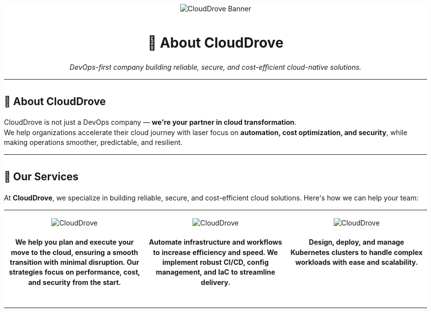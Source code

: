 <p align="center">
  <img width="900" alt="CloudDrove Banner" src="https://github.com/user-attachments/assets/684d77dd-50f9-45b5-80fc-b694178805ba" />
</p>

<h1 align="center">👋 About CloudDrove</h1>
<p align="center"><em>DevOps-first company building reliable, secure, and cost-efficient cloud-native solutions.</em></p>



---
## 🌟 About CloudDrove  

CloudDrove is not just a DevOps company — **we're your partner in cloud transformation**.  
We help organizations accelerate their cloud journey with laser focus on **automation, cost optimization, and security**, while making operations smoother, predictable, and resilient.  

---

## 🚀 Our Services  

At **CloudDrove**, we specialize in building reliable, secure, and cost-efficient cloud solutions. Here's how we can help your team:







<table>
  <tr>
    <td width="33%">
      <p align="center">
        <img src="https://github.com/user-attachments/assets/46322dfe-0b2d-4bd3-9c16-dbdce7dfe006" height="200" alt="CloudDrove" /> 
      </p>
      <h4 align="center">We help you plan and execute your move to the cloud, ensuring a smooth transition with minimal disruption.
        Our strategies focus on performance, cost, and security from the start.</h4>
      <p align="center">
      </p>
    </td>
    <td width="33%">
      <p align="center">
        <img src="https://github.com/user-attachments/assets/e34922bc-cc32-4444-a83f-ad74536407cd" height="200" alt="CloudDrove" />
      </p>
      <h4 align="center">Automate infrastructure and workflows to increase efficiency and speed. We implement robust CI/CD, config
        management, and IaC to streamline delivery.</h4>
      <p align="center">
      </p>
    </td>
    <td width="33%">
      <p align="center">
        <img src="https://github.com/user-attachments/assets/ed25db78-75cb-492b-a54b-f9ae9b19939a" height="160" alt="CloudDrove" />
      </p>
      <h4 align="center">Design, deploy, and manage Kubernetes clusters to handle complex workloads with ease and scalability.</h4>
      <p align="center">
      </p>
    </td>
  </tr>
  <tr>
    <td width="33%">
      <p align="center">
